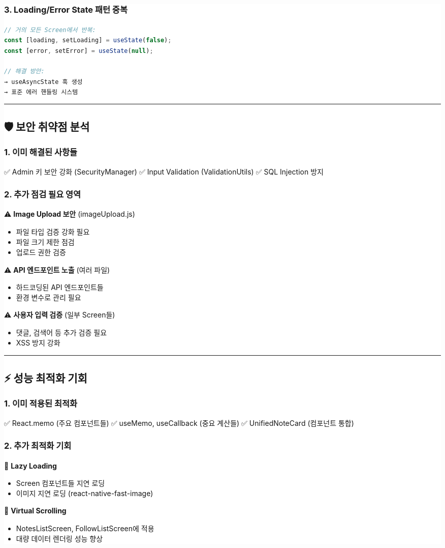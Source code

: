 ### 3. Loading/Error State 패턴 중복
```javascript
// 거의 모든 Screen에서 반복:
const [loading, setLoading] = useState(false);
const [error, setError] = useState(null);

// 해결 방안:
→ useAsyncState 훅 생성
→ 표준 에러 핸들링 시스템
```

---

## 🛡️ 보안 취약점 분석

### 1. 이미 해결된 사항들
✅ Admin 키 보안 강화 (SecurityManager)
✅ Input Validation (ValidationUtils) 
✅ SQL Injection 방지

### 2. 추가 점검 필요 영역
⚠️ **Image Upload 보안** (imageUpload.js)
- 파일 타입 검증 강화 필요
- 파일 크기 제한 점검
- 업로드 권한 검증

⚠️ **API 엔드포인트 노출** (여러 파일)
- 하드코딩된 API 엔드포인트들
- 환경 변수로 관리 필요

⚠️ **사용자 입력 검증** (일부 Screen들)
- 댓글, 검색어 등 추가 검증 필요
- XSS 방지 강화

---

## ⚡ 성능 최적화 기회

### 1. 이미 적용된 최적화
✅ React.memo (주요 컴포넌트들)
✅ useMemo, useCallback (중요 계산들)
✅ UnifiedNoteCard (컴포넌트 통합)

### 2. 추가 최적화 기회
🔄 **Lazy Loading**
- Screen 컴포넌트들 지연 로딩
- 이미지 지연 로딩 (react-native-fast-image)

🔄 **Virtual Scrolling**  
- NotesListScreen, FollowListScreen에 적용
- 대량 데이터 렌더링 성능 향상
